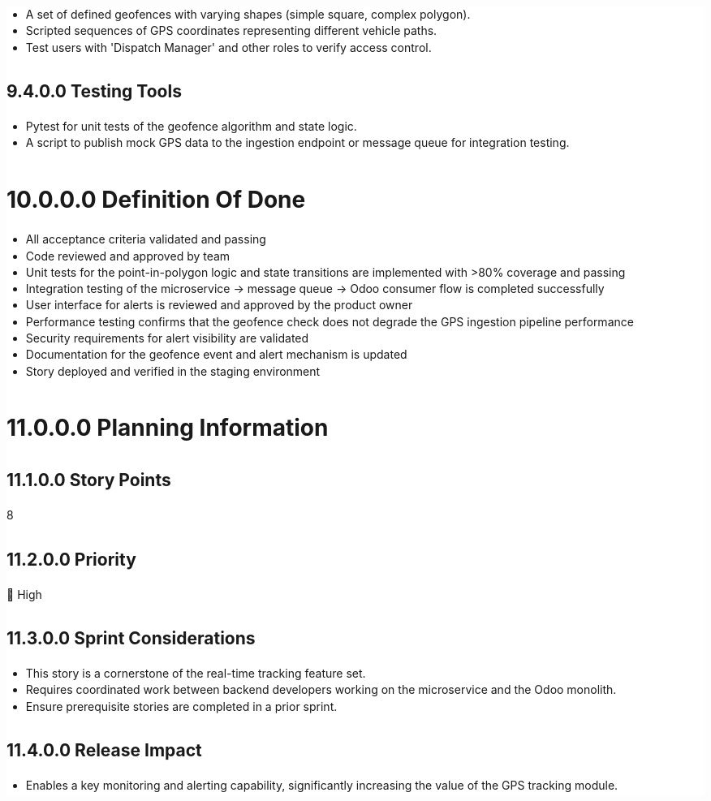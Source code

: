 - A set of defined geofences with varying shapes (simple square, complex polygon).
- Scripted sequences of GPS coordinates representing different vehicle paths.
- Test users with 'Dispatch Manager' and other roles to verify access control.

## 9.4.0.0 Testing Tools

- Pytest for unit tests of the geofence algorithm and state logic.
- A script to publish mock GPS data to the ingestion endpoint or message queue for integration testing.

# 10.0.0.0 Definition Of Done

- All acceptance criteria validated and passing
- Code reviewed and approved by team
- Unit tests for the point-in-polygon logic and state transitions are implemented with >80% coverage and passing
- Integration testing of the microservice -> message queue -> Odoo consumer flow is completed successfully
- User interface for alerts is reviewed and approved by the product owner
- Performance testing confirms that the geofence check does not degrade the GPS ingestion pipeline performance
- Security requirements for alert visibility are validated
- Documentation for the geofence event and alert mechanism is updated
- Story deployed and verified in the staging environment

# 11.0.0.0 Planning Information

## 11.1.0.0 Story Points

8

## 11.2.0.0 Priority

🔴 High

## 11.3.0.0 Sprint Considerations

- This story is a cornerstone of the real-time tracking feature set.
- Requires coordinated work between backend developers working on the microservice and the Odoo monolith.
- Ensure prerequisite stories are completed in a prior sprint.

## 11.4.0.0 Release Impact

- Enables a key monitoring and alerting capability, significantly increasing the value of the GPS tracking module.

